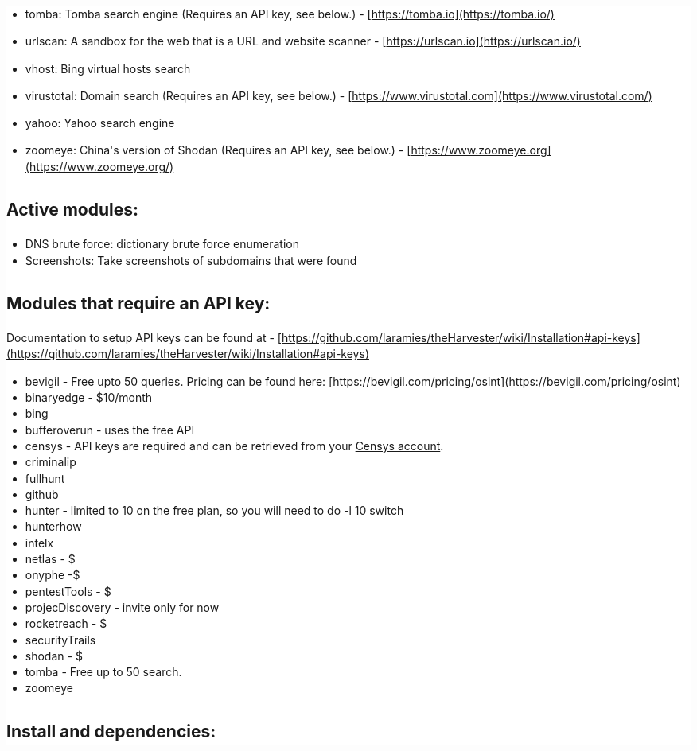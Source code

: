 - tomba: Tomba search engine (Requires an API key, see below.) - [https://tomba.io](https://tomba.io/)
    
- urlscan: A sandbox for the web that is a URL and website scanner - [https://urlscan.io](https://urlscan.io/)
    
- vhost: Bing virtual hosts search
    
- virustotal: Domain search (Requires an API key, see below.) - [https://www.virustotal.com](https://www.virustotal.com/)
    
- yahoo: Yahoo search engine
    
- zoomeye: China's version of Shodan (Requires an API key, see below.) - [https://www.zoomeye.org](https://www.zoomeye.org/)
    

## Active modules:

[](https://github.com/laramies/theHarvester#active-modules)

- DNS brute force: dictionary brute force enumeration
- Screenshots: Take screenshots of subdomains that were found

## Modules that require an API key:

[](https://github.com/laramies/theHarvester#modules-that-require-an-api-key)

Documentation to setup API keys can be found at - [https://github.com/laramies/theHarvester/wiki/Installation#api-keys](https://github.com/laramies/theHarvester/wiki/Installation#api-keys)

- bevigil - Free upto 50 queries. Pricing can be found here: [https://bevigil.com/pricing/osint](https://bevigil.com/pricing/osint)
- binaryedge - $10/month
- bing
- bufferoverun - uses the free API
- censys - API keys are required and can be retrieved from your [Censys account](https://search.censys.io/account/api).
- criminalip
- fullhunt
- github
- hunter - limited to 10 on the free plan, so you will need to do -l 10 switch
- hunterhow
- intelx
- netlas - $
- onyphe -$
- pentestTools - $
- projecDiscovery - invite only for now
- rocketreach - $
- securityTrails
- shodan - $
- tomba - Free up to 50 search.
- zoomeye

## Install and dependencies:
